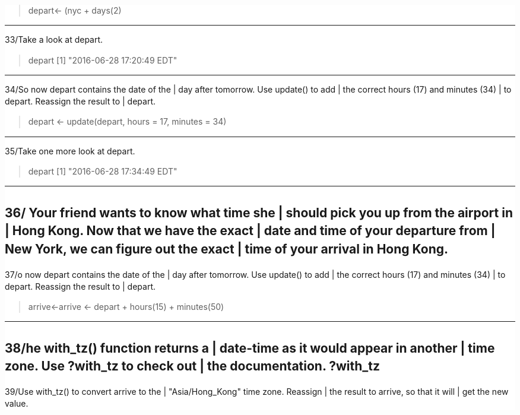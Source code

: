 > depart<- (nyc + days(2)
-------------------------------
33/Take a look at depart.

> depart
[1] "2016-06-28 17:20:49 EDT"
-------------------------------
34/So now depart contains the date of the
| day after tomorrow. Use update() to add
| the correct hours (17) and minutes (34)
| to depart. Reassign the result to
| depart.

>  depart <- update(depart, hours = 17, minutes = 34)
----------------------------------------------
35/Take one more look at depart.

> depart
[1] "2016-06-28 17:34:49 EDT"
-----------------------------------------
36/
Your friend wants to know what time she
| should pick you up from the airport in
| Hong Kong. Now that we have the exact
| date and time of your departure from
| New York, we can figure out the exact
| time of your arrival in Hong Kong.
------------------------------------------
37/o now depart contains the date of the
| day after tomorrow. Use update() to add
| the correct hours (17) and minutes (34)
| to depart. Reassign the result to
| depart.

>arrive<-arrive <- depart + hours(15) + minutes(50)
---------------------------------
38/he with_tz() function returns a
| date-time as it would appear in another
| time zone. Use ?with_tz to check out
| the documentation.
?with_tz
-----------------------------
39/Use with_tz() to convert arrive to the
| "Asia/Hong_Kong" time zone. Reassign
| the result to arrive, so that it will
| get the new value.
